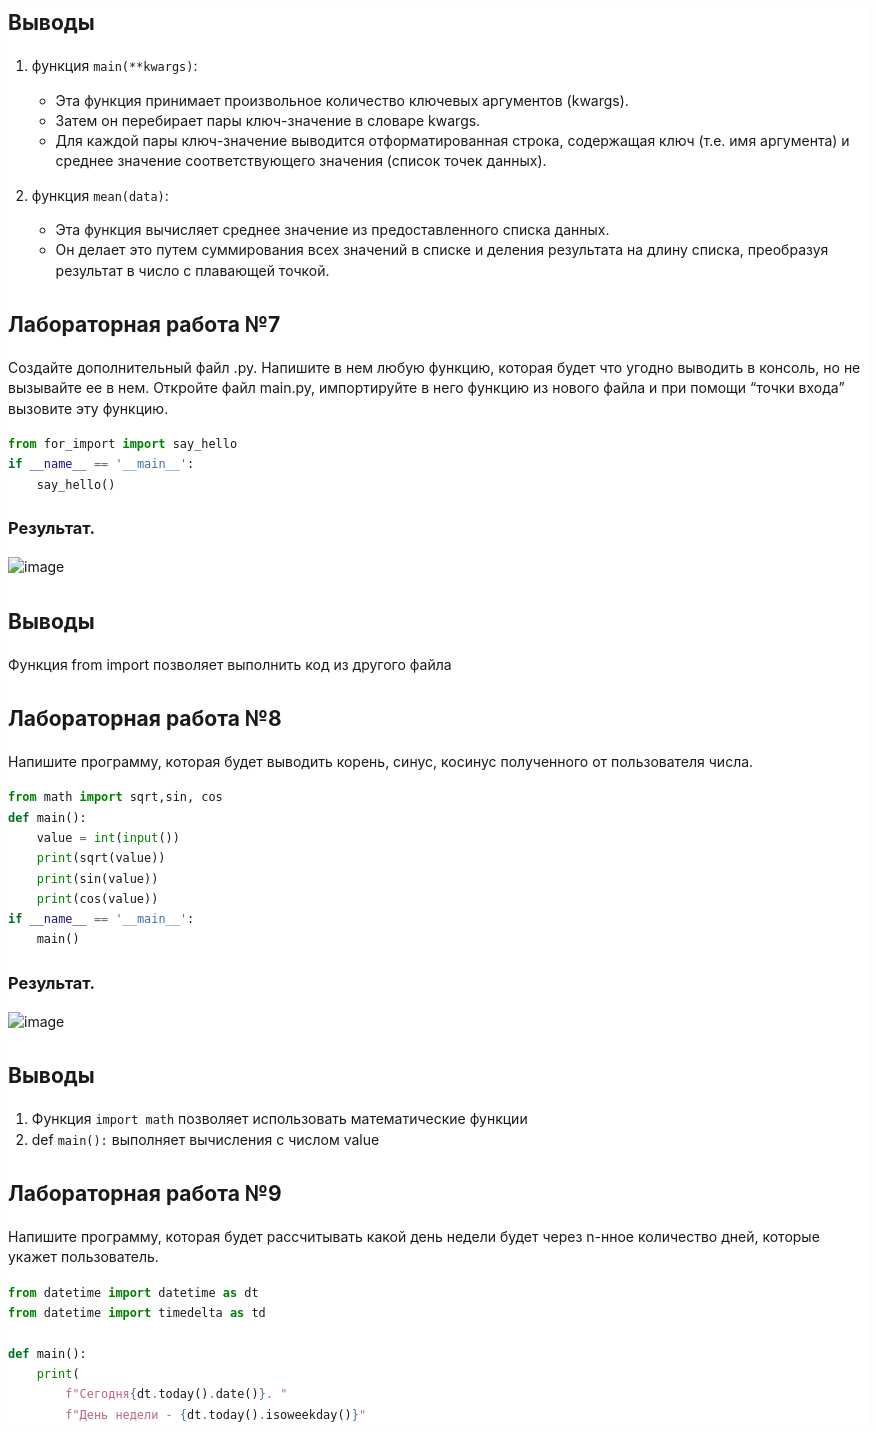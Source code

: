 
## Выводы
1. функция `main(**kwargs)`:
   - Эта функция принимает произвольное количество ключевых аргументов (kwargs).
   - Затем он перебирает пары ключ-значение в словаре kwargs.
   - Для каждой пары ключ-значение выводится отформатированная строка, содержащая ключ (т.е. имя аргумента) и среднее значение соответствующего значения (список точек данных).

2. функция `mean(data)`:
   - Эта функция вычисляет среднее значение из предоставленного списка данных.
   - Он делает это путем суммирования всех значений в списке и деления результата на длину списка, преобразуя результат в число с плавающей точкой.
## Лабораторная работа №7
Создайте дополнительный файл .py. Напишите в нем любую функцию, которая будет что угодно выводить в консоль, но не вызывайте ее в нем. Откройте файл main.py, импортируйте в него функцию из нового файла и при помощи “точки входа” вызовите эту функцию.
```python
from for_import import say_hello
if __name__ == '__main__':
    say_hello()
```
### Результат.
![image](https://github.com/user-attachments/assets/7ee17528-998f-4737-9336-fb703d5ed677)


## Выводы
Функция from import позволяет выполнить код из другого файла
## Лабораторная работа №8
Напишите программу, которая будет выводить корень, синус, косинус полученного от пользователя числа.
```python
from math import sqrt,sin, cos
def main():
    value = int(input())
    print(sqrt(value))
    print(sin(value))
    print(cos(value))
if __name__ == '__main__':
    main()
```
### Результат.
![image](https://github.com/user-attachments/assets/387a3f22-85ed-4f2b-a4a1-87bbde62f42b)


## Выводы
1. Функция `import math` позволяет использовать математические функции
2. def `main():` выполняет вычисления с числом value
## Лабораторная работа №9
Напишите программу, которая будет рассчитывать какой день недели будет через n-нное количество дней, которые укажет пользователь.
```python
from datetime import datetime as dt
from datetime import timedelta as td

def main():
    print(
        f"Сегодня{dt.today().date()}. "
        f"День недели - {dt.today().isoweekday()}"
```